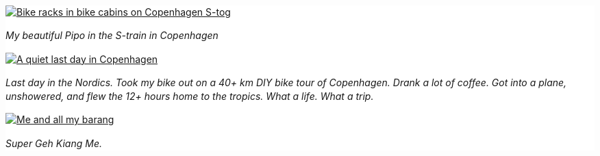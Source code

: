 [<img src="http://farm6.staticflickr.com/5275/6945598184_d7bcf8a481.jpg" alt="Bike racks in bike cabins on Copenhagen S-tog" width="500" height="374" />](http://www.flickr.com/photos/skinnylatte/6945598184/ "Bike racks in bike cabins on Copenhagen S-tog by skinnylatte, on Flickr")
  
_My beautiful Pipo in the S-train in Copenhagen_

[<img src="http://farm6.staticflickr.com/5316/6945593512_2988609f5f.jpg" alt="A quiet last day in Copenhagen" width="500" height="500" />](http://www.flickr.com/photos/skinnylatte/6945593512/ "A quiet last day in Copenhagen by skinnylatte, on Flickr")
  
_Last day in the Nordics. Took my bike out on a 40+ km DIY bike tour of Copenhagen. Drank a lot of coffee. Got into a plane, unshowered, and flew the 12+ hours home to the tropics. What a life. What a trip._

[<img src="http://farm9.staticflickr.com/8154/7296159996_df99cf6ed7.jpg" alt="Me and all my barang" width="375" height="500" />](http://www.flickr.com/photos/skinnylatte/7296159996/ "Me and all my barang by skinnylatte, on Flickr")
  
_Super Geh Kiang Me._